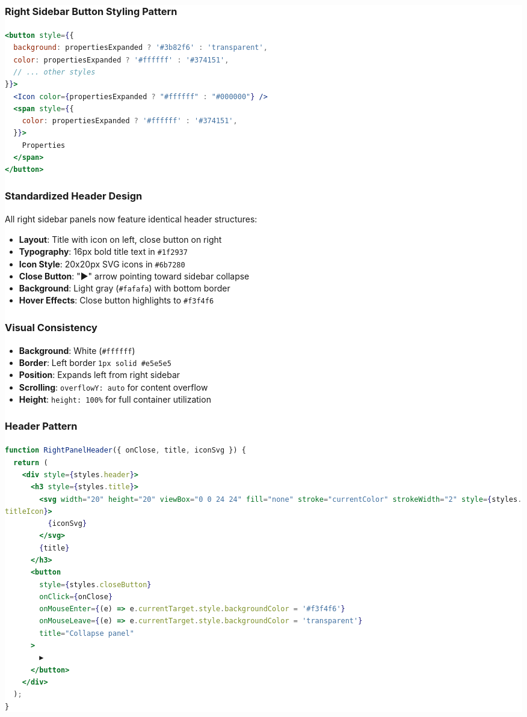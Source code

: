 ### **Right Sidebar Button Styling Pattern**
```jsx
<button style={{
  background: propertiesExpanded ? '#3b82f6' : 'transparent',
  color: propertiesExpanded ? '#ffffff' : '#374151',
  // ... other styles
}}>
  <Icon color={propertiesExpanded ? "#ffffff" : "#000000"} />
  <span style={{
    color: propertiesExpanded ? '#ffffff' : '#374151',
  }}>
    Properties
  </span>
</button>
```

### **Standardized Header Design**
All right sidebar panels now feature identical header structures:
- **Layout**: Title with icon on left, close button on right
- **Typography**: 16px bold title text in `#1f2937`
- **Icon Style**: 20x20px SVG icons in `#6b7280`
- **Close Button**: "▶" arrow pointing toward sidebar collapse
- **Background**: Light gray (`#fafafa`) with bottom border
- **Hover Effects**: Close button highlights to `#f3f4f6`

### **Visual Consistency**
- **Background**: White (`#ffffff`)
- **Border**: Left border `1px solid #e5e5e5`
- **Position**: Expands left from right sidebar
- **Scrolling**: `overflowY: auto` for content overflow
- **Height**: `height: 100%` for full container utilization

### **Header Pattern**
```jsx
function RightPanelHeader({ onClose, title, iconSvg }) {
  return (
    <div style={styles.header}>
      <h3 style={styles.title}>
        <svg width="20" height="20" viewBox="0 0 24 24" fill="none" stroke="currentColor" strokeWidth="2" style={styles.titleIcon}>
          {iconSvg}
        </svg>
        {title}
      </h3>
      <button
        style={styles.closeButton}
        onClick={onClose}
        onMouseEnter={(e) => e.currentTarget.style.backgroundColor = '#f3f4f6'}
        onMouseLeave={(e) => e.currentTarget.style.backgroundColor = 'transparent'}
        title="Collapse panel"
      >
        ▶
      </button>
    </div>
  );
}
```
